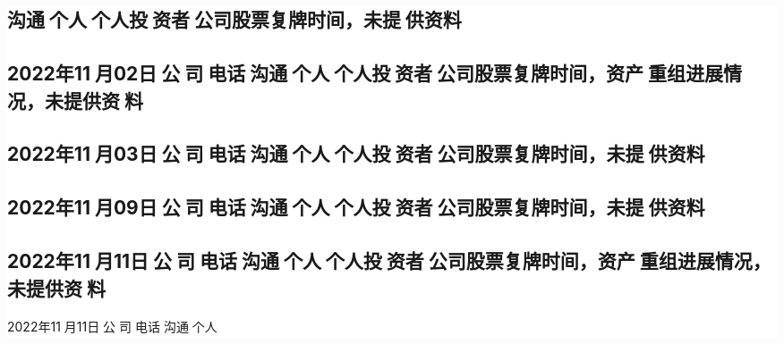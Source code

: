 沟通
个人
个人投
资者
公司股票复牌时间，未提
供资料
-
2022年11
月02日
公
司
电话
沟通
个人
个人投
资者
公司股票复牌时间，资产
重组进展情况，未提供资
料
-
2022年11
月03日
公
司
电话
沟通
个人
个人投
资者
公司股票复牌时间，未提
供资料
-
2022年11
月09日
公
司
电话
沟通
个人
个人投
资者
公司股票复牌时间，未提
供资料
-
2022年11
月11日
公
司
电话
沟通
个人
个人投
资者
公司股票复牌时间，资产
重组进展情况，未提供资
料
-
2022年11
月11日
公
司
电话
沟通
个人